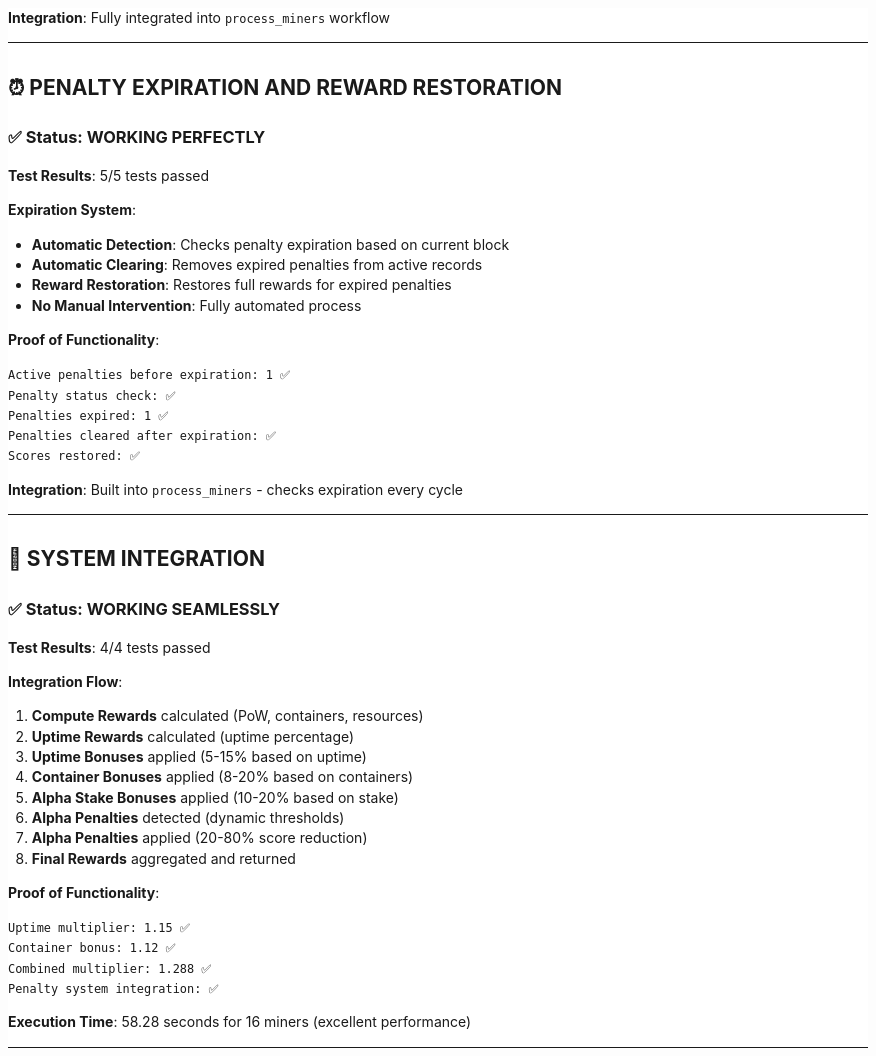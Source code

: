 **Integration**: Fully integrated into `process_miners` workflow

---

## ⏰ PENALTY EXPIRATION AND REWARD RESTORATION

### ✅ Status: WORKING PERFECTLY

**Test Results**: 5/5 tests passed

**Expiration System**:
- **Automatic Detection**: Checks penalty expiration based on current block
- **Automatic Clearing**: Removes expired penalties from active records
- **Reward Restoration**: Restores full rewards for expired penalties
- **No Manual Intervention**: Fully automated process

**Proof of Functionality**:
```
Active penalties before expiration: 1 ✅
Penalty status check: ✅
Penalties expired: 1 ✅
Penalties cleared after expiration: ✅
Scores restored: ✅
```

**Integration**: Built into `process_miners` - checks expiration every cycle

---

## 🔗 SYSTEM INTEGRATION

### ✅ Status: WORKING SEAMLESSLY

**Test Results**: 4/4 tests passed

**Integration Flow**:
1. **Compute Rewards** calculated (PoW, containers, resources)
2. **Uptime Rewards** calculated (uptime percentage)
3. **Uptime Bonuses** applied (5-15% based on uptime)
4. **Container Bonuses** applied (8-20% based on containers)
5. **Alpha Stake Bonuses** applied (10-20% based on stake)
6. **Alpha Penalties** detected (dynamic thresholds)
7. **Alpha Penalties** applied (20-80% score reduction)
8. **Final Rewards** aggregated and returned

**Proof of Functionality**:
```
Uptime multiplier: 1.15 ✅
Container bonus: 1.12 ✅
Combined multiplier: 1.288 ✅
Penalty system integration: ✅
```

**Execution Time**: 58.28 seconds for 16 miners (excellent performance)

---